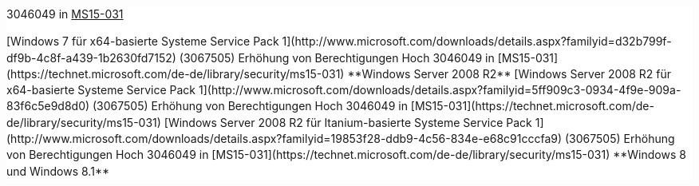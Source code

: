 3046049 in [MS15-031](https://technet.microsoft.com/de-de/library/security/ms15-031)
</td>
</tr>
<tr>
<td style="border:1px solid black;">
[Windows 7 für x64-basierte Systeme Service Pack 1](http://www.microsoft.com/downloads/details.aspx?familyid=d32b799f-df9b-4c8f-a439-1b2630fd7152)  
(3067505)
</td>
<td style="border:1px solid black;">
Erhöhung von Berechtigungen
</td>
<td style="border:1px solid black;">
Hoch
</td>
<td style="border:1px solid black;">
3046049 in [MS15-031](https://technet.microsoft.com/de-de/library/security/ms15-031)
</td>
</tr>
<tr>
<td style="border:1px solid black;" colspan="4">
**Windows Server 2008 R2**
</td>
</tr>
<tr>
<td style="border:1px solid black;">
[Windows Server 2008 R2 für x64-basierte Systeme Service Pack 1](http://www.microsoft.com/downloads/details.aspx?familyid=5ff909c3-0934-4f9e-909a-83f6c5e9d8d0)  
(3067505)
</td>
<td style="border:1px solid black;">
Erhöhung von Berechtigungen
</td>
<td style="border:1px solid black;">
Hoch
</td>
<td style="border:1px solid black;">
3046049 in [MS15-031](https://technet.microsoft.com/de-de/library/security/ms15-031)
</td>
</tr>
<tr>
<td style="border:1px solid black;">
[Windows Server 2008 R2 für Itanium-basierte Systeme Service Pack 1](http://www.microsoft.com/downloads/details.aspx?familyid=19853f28-ddb9-4c56-834e-e68c91cccfa9)  
(3067505)
</td>
<td style="border:1px solid black;">
Erhöhung von Berechtigungen
</td>
<td style="border:1px solid black;">
Hoch
</td>
<td style="border:1px solid black;">
3046049 in [MS15-031](https://technet.microsoft.com/de-de/library/security/ms15-031)
</td>
</tr>
<tr>
<td style="border:1px solid black;" colspan="4">
**Windows 8 und Windows 8.1**
</td>
</tr>
<tr>
<td style="border:1px solid black;">